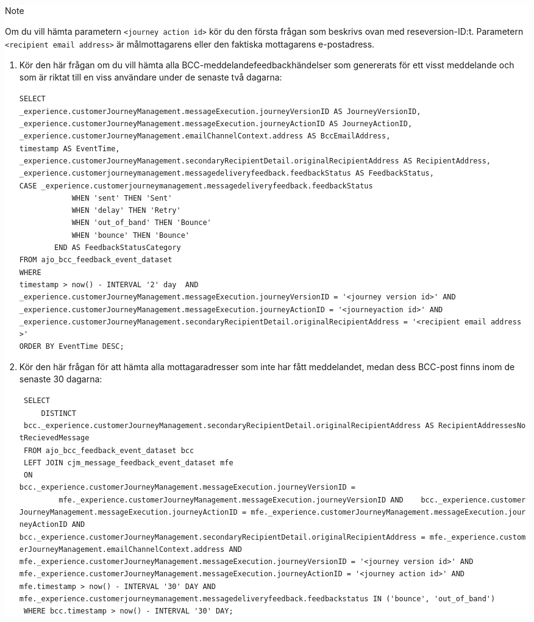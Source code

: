    >[!NOTE]
   >
   >Om du vill hämta parametern `<journey action id>` kör du den första frågan som beskrivs ovan med reseversion-ID:t. Parametern `<recipient email address>` är målmottagarens eller den faktiska mottagarens e-postadress.

1. Kör den här frågan om du vill hämta alla BCC-meddelandefeedbackhändelser som genererats för ett visst meddelande och som är riktat till en viss användare under de senaste två dagarna:

   ```
   SELECT   
   _experience.customerJourneyManagement.messageExecution.journeyVersionID AS JourneyVersionID, 
   _experience.customerJourneyManagement.messageExecution.journeyActionID AS JourneyActionID, 
   _experience.customerJourneyManagement.emailChannelContext.address AS BccEmailAddress,
   timestamp AS EventTime, 
   _experience.customerJourneyManagement.secondaryRecipientDetail.originalRecipientAddress AS RecipientAddress, 
   _experience.customerjourneymanagement.messagedeliveryfeedback.feedbackStatus AS FeedbackStatus,
   CASE _experience.customerjourneymanagement.messagedeliveryfeedback.feedbackStatus
               WHEN 'sent' THEN 'Sent'
               WHEN 'delay' THEN 'Retry'
               WHEN 'out_of_band' THEN 'Bounce' 
               WHEN 'bounce' THEN 'Bounce'
           END AS FeedbackStatusCategory 
   FROM ajo_bcc_feedback_event_dataset  
   WHERE  
   timestamp > now() - INTERVAL '2' day  AND
   _experience.customerJourneyManagement.messageExecution.journeyVersionID = '<journey version id>' AND 
   _experience.customerJourneyManagement.messageExecution.journeyActionID = '<journeyaction id>' AND 
   _experience.customerJourneyManagement.secondaryRecipientDetail.originalRecipientAddress = '<recipient email address>'
   ORDER BY EventTime DESC;
   ```

1. Kör den här frågan för att hämta alla mottagaradresser som inte har fått meddelandet, medan dess BCC-post finns inom de senaste 30 dagarna:

   ```
    SELECT
        DISTINCT 
    bcc._experience.customerJourneyManagement.secondaryRecipientDetail.originalRecipientAddress AS RecipientAddressesNotRecievedMessage
    FROM ajo_bcc_feedback_event_dataset bcc
    LEFT JOIN cjm_message_feedback_event_dataset mfe
    ON 
   bcc._experience.customerJourneyManagement.messageExecution.journeyVersionID =
            mfe._experience.customerJourneyManagement.messageExecution.journeyVersionID AND    bcc._experience.customerJourneyManagement.messageExecution.journeyActionID = mfe._experience.customerJourneyManagement.messageExecution.journeyActionID AND 
   bcc._experience.customerJourneyManagement.secondaryRecipientDetail.originalRecipientAddress = mfe._experience.customerJourneyManagement.emailChannelContext.address AND
   mfe._experience.customerJourneyManagement.messageExecution.journeyVersionID = '<journey version id>' AND 
   mfe._experience.customerJourneyManagement.messageExecution.journeyActionID = '<journey action id>' AND
   mfe.timestamp > now() - INTERVAL '30' DAY AND
   mfe._experience.customerjourneymanagement.messagedeliveryfeedback.feedbackstatus IN ('bounce', 'out_of_band') 
    WHERE bcc.timestamp > now() - INTERVAL '30' DAY;
   ```
